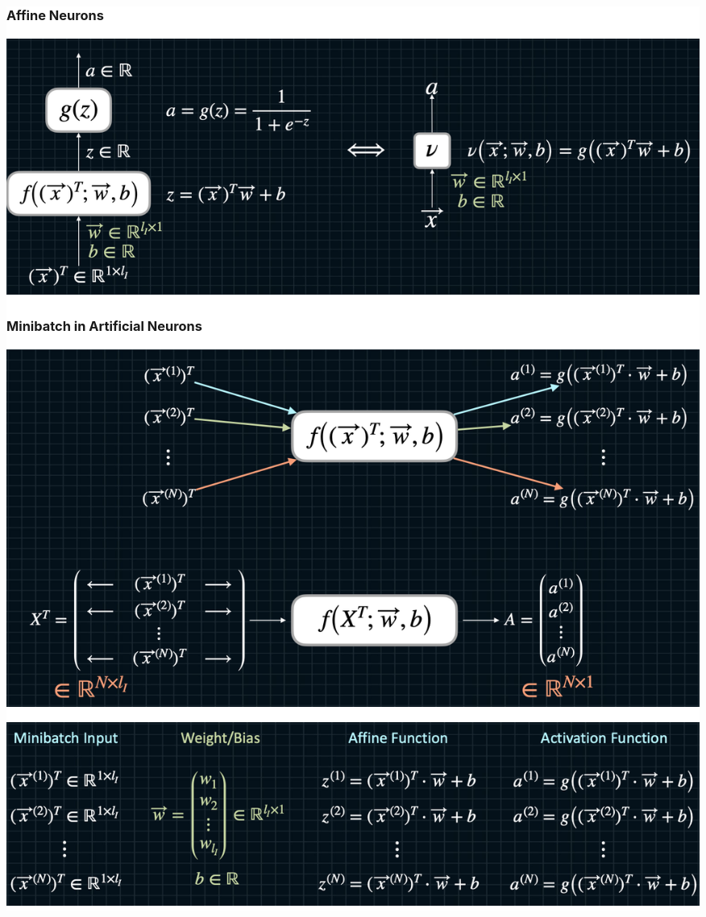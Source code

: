 
### Affine Neurons

![](../../Data/1.이론_AritificialNeurons/ForwarPropagation4.png)





### Minibatch in Artificial Neurons

![](../../Data/1.이론_AritificialNeurons/ForwarPropagation5.png)


![](../../Data/1.이론_AritificialNeurons/ForwarPropagation6.png)